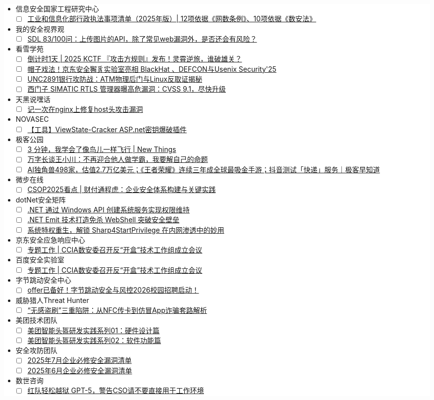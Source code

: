 - 信息安全国家工程研究中心
  - [ ] [工业和信息化部行政执法事项清单（2025年版）| 12项依据《网数条例》、10项依据《数安法》](https://mp.weixin.qq.com/s?__biz=MzU5OTQ0NzY3Ng==&mid=2247500615&idx=1&sn=2142c3d4d2f2eada5284f9e45fe130ea)
- 我的安全视界观
  - [ ] [SDL 83/100问：上传图片的API，除了常见web漏洞外，是否还会有风险？](https://mp.weixin.qq.com/s?__biz=MzI3Njk2OTIzOQ==&mid=2247487056&idx=1&sn=32048f8f16a9b288c4183f3ff9968f5a)
- 看雪学苑
  - [ ] [倒计时1天 | 2025 KCTF 『攻击方规则』发布！灵霄逆旅，谁破雄关？](https://mp.weixin.qq.com/s?__biz=MjM5NTc2MDYxMw==&mid=2458598570&idx=1&sn=e13d26c720c3708a514f0bd513d483b3)
  - [ ] [帽子戏法！京东安全獬豸实验室亮相 BlackHat 、DEFCON与Usenix Security'25](https://mp.weixin.qq.com/s?__biz=MjM5NTc2MDYxMw==&mid=2458598570&idx=2&sn=073da4a5861aa6021fd1134aee4e63f9)
  - [ ] [UNC2891银行攻防战：ATM物理后门与Linux反取证揭秘](https://mp.weixin.qq.com/s?__biz=MjM5NTc2MDYxMw==&mid=2458598570&idx=3&sn=0746aaa18d4463135a7cf01ca4bbe085)
  - [ ] [西门子 SIMATIC RTLS 管理器曝高危漏洞：CVSS 9.1，尽快升级](https://mp.weixin.qq.com/s?__biz=MjM5NTc2MDYxMw==&mid=2458598570&idx=4&sn=3b5d8ad9e5625e660609c969f3a050b3)
- 天黑说嘿话
  - [ ] [记一次在nginx上修复host头攻击漏洞](https://mp.weixin.qq.com/s?__biz=MzI5NTQ5MTAzMA==&mid=2247484566&idx=1&sn=c3b61ed80f5e49d7699231c661a941a2)
- NOVASEC
  - [ ] [【工具】ViewState-Cracker ASP.net密钥爆破插件](https://mp.weixin.qq.com/s?__biz=MzUzODU3ODA0MA==&mid=2247490757&idx=1&sn=515492a417472f27a1ca3e76d4fcac5e)
- 极客公园
  - [ ] [3 分钟，我学会了像鸟儿一样飞行 | New Things](https://mp.weixin.qq.com/s?__biz=MTMwNDMwODQ0MQ==&mid=2653084828&idx=1&sn=288c5aaa27e177460d8185adbfe88564)
  - [ ] [万字长谈王小川：不再迎合他人做学霸，我要解自己的命题](https://mp.weixin.qq.com/s?__biz=MTMwNDMwODQ0MQ==&mid=2653084813&idx=1&sn=5a495cb877868e9cec8af42a61083921)
  - [ ] [AI独角兽498家，估值2.7万亿美元；《王者荣耀》连续三年成全球最吸金手游；抖音测试「快递」服务｜极客早知道](https://mp.weixin.qq.com/s?__biz=MTMwNDMwODQ0MQ==&mid=2653084802&idx=1&sn=7ed0d3783e6bcf2f436829a6a3080a8d)
- 微步在线
  - [ ] [CSOP2025看点 | 财付通程虎：企业安全体系构建与关键实践](https://mp.weixin.qq.com/s?__biz=MzI5NjA0NjI5MQ==&mid=2650184423&idx=1&sn=888a4af3fbc75b09645d341b4a542d30)
- dotNet安全矩阵
  - [ ] [.NET 通过 Windows API 创建系统服务实现权限维持](https://mp.weixin.qq.com/s?__biz=MzUyOTc3NTQ5MA==&mid=2247500302&idx=1&sn=59357e8b2d51e1eddd9e9b6152f6aedd)
  - [ ] [.NET Emit 技术打造免杀 WebShell 突破安全壁垒](https://mp.weixin.qq.com/s?__biz=MzUyOTc3NTQ5MA==&mid=2247500302&idx=2&sn=803e77bb5287254791af18ecaa466b3a)
  - [ ] [系统特权重生，解锁 Sharp4StartPrivilege 在内网渗透中的妙用](https://mp.weixin.qq.com/s?__biz=MzUyOTc3NTQ5MA==&mid=2247500302&idx=3&sn=879036c8d219ca1155b4277738b9bc3c)
- 京东安全应急响应中心
  - [ ] [专题工作 | CCIA数安委召开反“开盒”技术工作组成立会议](https://mp.weixin.qq.com/s?__biz=MjM5OTk2MTMxOQ==&mid=2727849847&idx=1&sn=94343eb72f698d9b57c579a9779c3707)
- 百度安全实验室
  - [ ] [专题工作 | CCIA数安委召开反“开盒”技术工作组成立会议](https://mp.weixin.qq.com/s?__biz=MzA3NTQ3ODI0NA==&mid=2247487810&idx=1&sn=fa0cbf393044431b7e5730611f179dba)
- 字节跳动安全中心
  - [ ] [offer已备好！字节跳动安全与风控2026校园招聘启动！](https://mp.weixin.qq.com/s?__biz=MzUzMzcyMDYzMw==&mid=2247495325&idx=1&sn=864b07bfdb65ebe358dd3f378e65149e)
- 威胁猎人Threat Hunter
  - [ ] [“无感盗刷”三重陷阱：从NFC传卡到仿冒App诈骗套路解析](https://mp.weixin.qq.com/s?__biz=MzI3NDY3NDUxNg==&mid=2247501278&idx=1&sn=00d31a03cd737a8d01b62155e0ee9e16)
- 美团技术团队
  - [ ] [美团智能头盔研发实践系列01：硬件设计篇](https://mp.weixin.qq.com/s?__biz=MjM5NjQ5MTI5OA==&mid=2651781314&idx=1&sn=15c85e63ee0aab75778ac2226c87cc8f)
  - [ ] [美团智能头盔研发实践系列02：软件功能篇](https://mp.weixin.qq.com/s?__biz=MjM5NjQ5MTI5OA==&mid=2651781314&idx=2&sn=910e17e7548f0a612ed62714d30aeffc)
- 安全攻防团队
  - [ ] [2025年7月企业必修安全漏洞清单](https://mp.weixin.qq.com/s?__biz=MzkzNTI4NjU1Mw==&mid=2247485084&idx=1&sn=28aa909a2b6ab85eae2888baf7634a5f)
  - [ ] [2025年6月企业必修安全漏洞清单](https://mp.weixin.qq.com/s?__biz=MzkzNTI4NjU1Mw==&mid=2247485084&idx=2&sn=b0a406f7f5466e6c51ce35a8a22c9378)
- 数世咨询
  - [ ] [红队轻松越狱 GPT-5，警告CSO请不要直接用于工作环境](https://mp.weixin.qq.com/s?__biz=MzkxNzA3MTgyNg==&mid=2247539870&idx=1&sn=34cd13f67e0237b260e62b4c49474058)